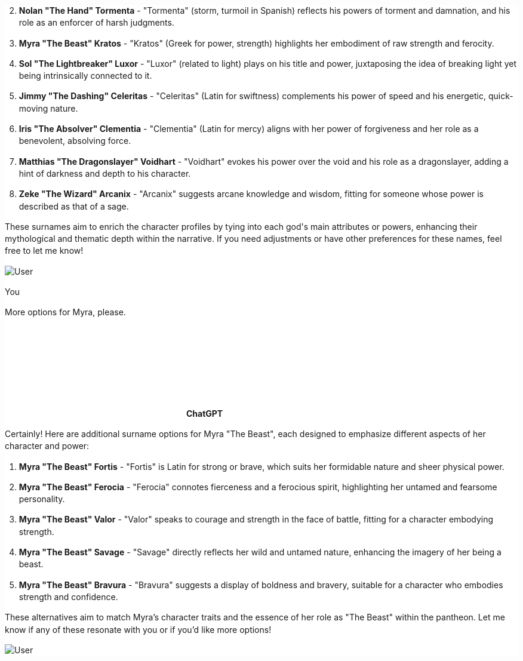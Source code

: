 2. **Nolan "The Hand" Tormenta** - "Tormenta" (storm, turmoil in Spanish) reflects his powers of torment and damnation, and his role as an enforcer of harsh judgments.
    
3. **Myra "The Beast" Kratos** - "Kratos" (Greek for power, strength) highlights her embodiment of raw strength and ferocity.
    
4. **Sol "The Lightbreaker" Luxor** - "Luxor" (related to light) plays on his title and power, juxtaposing the idea of breaking light yet being intrinsically connected to it.
    
5. **Jimmy "The Dashing" Celeritas** - "Celeritas" (Latin for swiftness) complements his power of speed and his energetic, quick-moving nature.
    
6. **Iris "The Absolver" Clementia** - "Clementia" (Latin for mercy) aligns with her power of forgiveness and her role as a benevolent, absolving force.
    
7. **Matthias "The Dragonslayer" Voidhart** - "Voidhart" evokes his power over the void and his role as a dragonslayer, adding a hint of darkness and depth to his character.
    
8. **Zeke "The Wizard" Arcanix** - "Arcanix" suggests arcane knowledge and wisdom, fitting for someone whose power is described as that of a sage.
    

These surnames aim to enrich the character profiles by tying into each god's main attributes or powers, enhancing their mythological and thematic depth within the narrative. If you need adjustments or have other preferences for these names, feel free to let me know!

![User](https://lh3.googleusercontent.com/a/ACg8ocJcuZpcvSTojS1kxoTMHXorvUZQr77IZC7yqL3v7nnTockz7H2p=s96-c)

You

More options for Myra, please.

![AI.webp|100](../../ai.webp100.md)
**ChatGPT**

Certainly! Here are additional surname options for Myra "The Beast", each designed to emphasize different aspects of her character and power:

1. **Myra "The Beast" Fortis** - "Fortis" is Latin for strong or brave, which suits her formidable nature and sheer physical power.
    
2. **Myra "The Beast" Ferocia** - "Ferocia" connotes fierceness and a ferocious spirit, highlighting her untamed and fearsome personality.
    
3. **Myra "The Beast" Valor** - "Valor" speaks to courage and strength in the face of battle, fitting for a character embodying strength.
    
4. **Myra "The Beast" Savage** - "Savage" directly reflects her wild and untamed nature, enhancing the imagery of her being a beast.
    
5. **Myra "The Beast" Bravura** - "Bravura" suggests a display of boldness and bravery, suitable for a character who embodies strength and confidence.
    

These alternatives aim to match Myra’s character traits and the essence of her role as "The Beast" within the pantheon. Let me know if any of these resonate with you or if you’d like more options!

![User](https://lh3.googleusercontent.com/a/ACg8ocJcuZpcvSTojS1kxoTMHXorvUZQr77IZC7yqL3v7nnTockz7H2p=s96-c)
